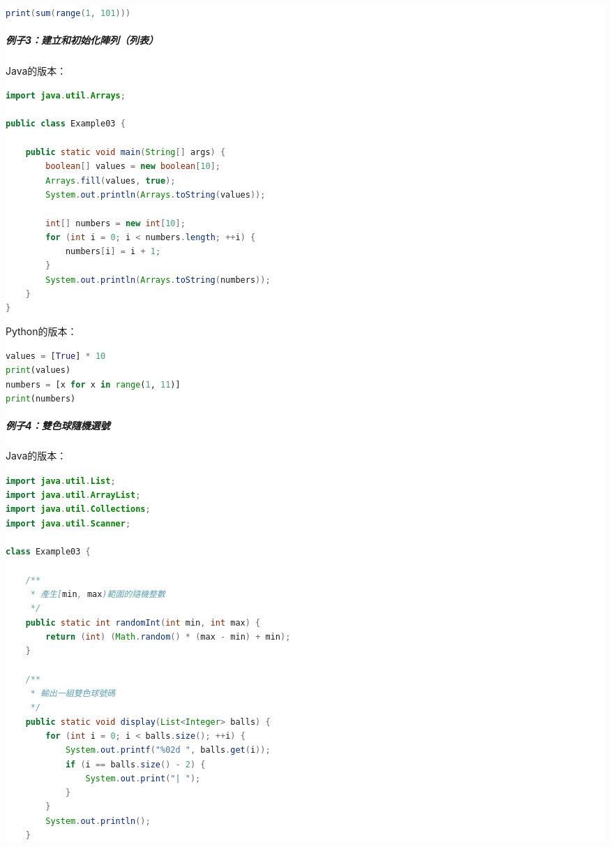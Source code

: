 ```Java
print(sum(range(1, 101)))
```

##### 例子3：建立和初始化陣列（列表）

Java的版本：

```Java
import java.util.Arrays;

public class Example03 {

    public static void main(String[] args) {
        boolean[] values = new boolean[10];
        Arrays.fill(values, true);
        System.out.println(Arrays.toString(values));

        int[] numbers = new int[10];
        for (int i = 0; i < numbers.length; ++i) {
            numbers[i] = i + 1;
        }
        System.out.println(Arrays.toString(numbers));
    }
}
```

Python的版本：

```Python
values = [True] * 10
print(values)
numbers = [x for x in range(1, 11)]
print(numbers)
```

##### 例子4：雙色球隨機選號

Java的版本：

```Java
import java.util.List;
import java.util.ArrayList;
import java.util.Collections;
import java.util.Scanner;

class Example03 {

    /**
     * 產生[min, max)範圍的隨機整數
     */
    public static int randomInt(int min, int max) {
        return (int) (Math.random() * (max - min) + min);
    }
    
    /**
     * 輸出一組雙色球號碼
     */
    public static void display(List<Integer> balls) {
        for (int i = 0; i < balls.size(); ++i) {
            System.out.printf("%02d ", balls.get(i));
            if (i == balls.size() - 2) {
                System.out.print("| ");
            }
        }
        System.out.println();
    }

```